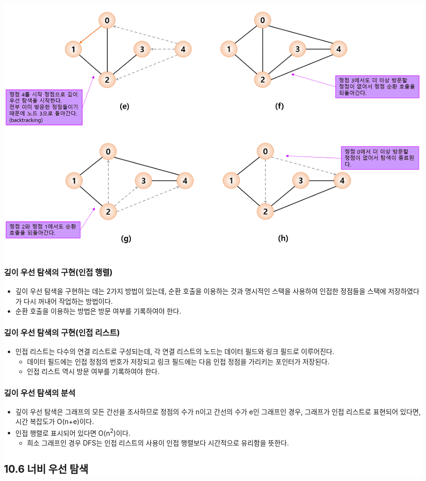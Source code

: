   <img src="./picture/DFS3.PNG">

  <img src="./picture/DFS4.PNG">

### 깊이 우선 탐색의 구현(인접 행렬)

- 깊이 우선 탐색을 구현하는 데는 2가지 방법이 있는데, 순환 호출을 이용하는 것과 명시적인 스택을 사용하여 인접한 정점들을 스택에 저장하였다가 다시 꺼내어 작업하는 방법이다.
- 순환 호출을 이용하는 방법은 방문 여부를 기록하여야 한다.

### 깊이 우선 탐색의 구현(인접 리스트)

- 인접 리스트는 다수의 연결 리스트로 구성되는데, 각 연결 리스트의 노드는 데이터 필드와 링크 필드로 이루어진다.
  - 데이터 필드에는 인접 정점의 번호가 저장되고 링크 필드에는 다음 인접 정점을 가리키는 포인터가 저장된다.
  - 인접 리스트 역시 방문 여부를 기록하여야 한다.



### 깊이 우선 탐색의 분석

- 깊이 우선 탐색은 그래프의 모든 간선을 조사하므로 정점의 수가 n이고 간선의 수가 e인 그래프인 경우, 그래프가 인접 리스트로 표현되어 있다면, 시간 복잡도가 O(n+e)이다.
- 인접 행렬로 표시되어 있다면 O(n<sup>2</sup>)이다.
  - 희소 그래프인 경우 DFS는 인접 리스트의 사용이 인접 행렬보다 시간적으로 유리함을 뜻한다.



## 10.6 너비 우선 탐색
